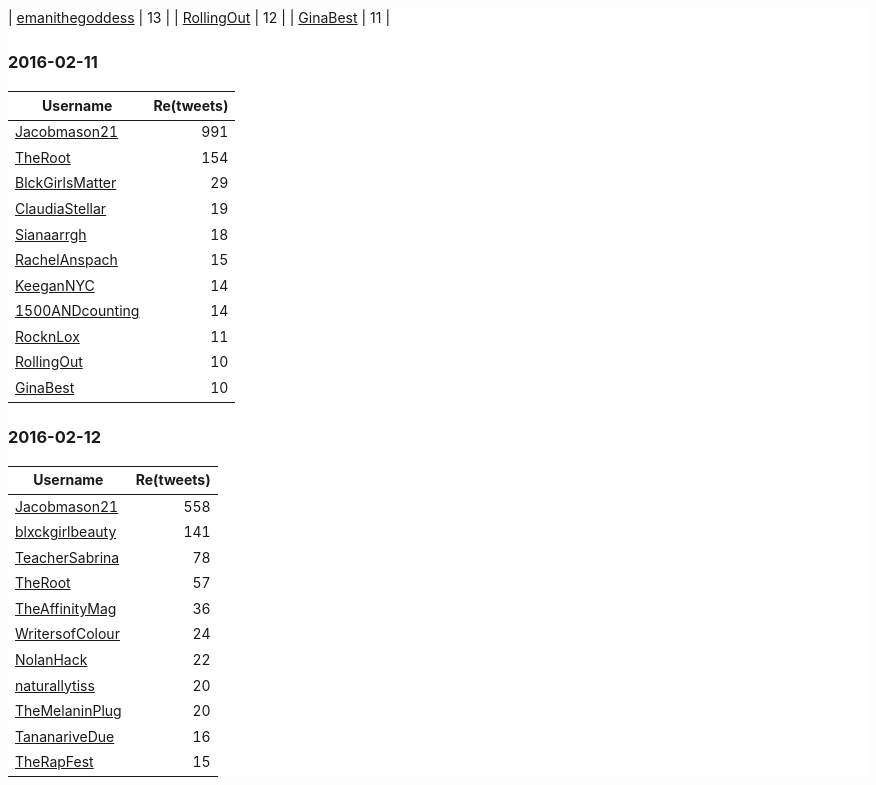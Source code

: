 | [emanithegoddess](http://twitter.com/emanithegoddess) | 13 |
| [RollingOut](http://twitter.com/RollingOut) | 12 |
| [GinaBest](http://twitter.com/GinaBest) | 11 |

### 2016-02-11
| Username | Re(tweets) |
| -------- | ----------:|
| [Jacobmason21](http://twitter.com/Jacobmason21) | 991 |
| [TheRoot](http://twitter.com/TheRoot) | 154 |
| [BlckGirlsMatter](http://twitter.com/BlckGirlsMatter) | 29 |
| [ClaudiaStellar](http://twitter.com/ClaudiaStellar) | 19 |
| [Sianaarrgh](http://twitter.com/Sianaarrgh) | 18 |
| [RachelAnspach](http://twitter.com/RachelAnspach) | 15 |
| [KeeganNYC](http://twitter.com/KeeganNYC) | 14 |
| [1500ANDcounting](http://twitter.com/1500ANDcounting) | 14 |
| [RocknLox](http://twitter.com/RocknLox) | 11 |
| [RollingOut](http://twitter.com/RollingOut) | 10 |
| [GinaBest](http://twitter.com/GinaBest) | 10 |

### 2016-02-12
| Username | Re(tweets) |
| -------- | ----------:|
| [Jacobmason21](http://twitter.com/Jacobmason21) | 558 |
| [blxckgirlbeauty](http://twitter.com/blxckgirlbeauty) | 141 |
| [TeacherSabrina](http://twitter.com/TeacherSabrina) | 78 |
| [TheRoot](http://twitter.com/TheRoot) | 57 |
| [TheAffinityMag](http://twitter.com/TheAffinityMag) | 36 |
| [WritersofColour](http://twitter.com/WritersofColour) | 24 |
| [NolanHack](http://twitter.com/NolanHack) | 22 |
| [naturallytiss](http://twitter.com/naturallytiss) | 20 |
| [TheMelaninPlug](http://twitter.com/TheMelaninPlug) | 20 |
| [TananariveDue](http://twitter.com/TananariveDue) | 16 |
| [TheRapFest](http://twitter.com/TheRapFest) | 15 |
